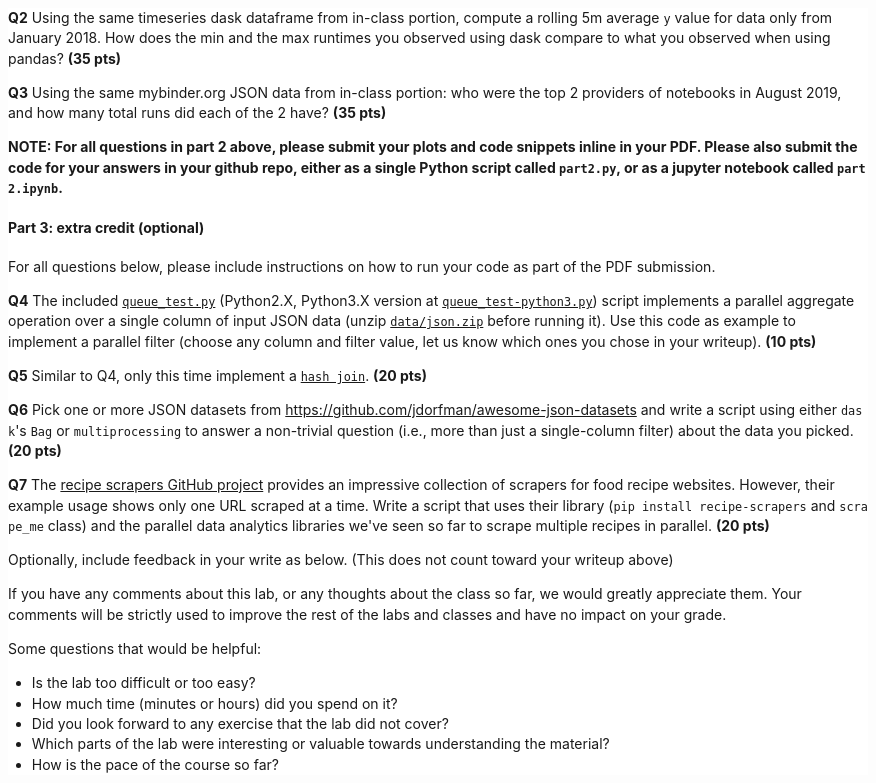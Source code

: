 **Q2** Using the same timeseries dask dataframe from in-class portion, compute a rolling 5m average `y` value for data only from January 2018. How does the min and the max runtimes you observed using dask compare to what you observed when using pandas? **(35 pts)**

**Q3** Using the same mybinder.org JSON data from in-class portion: who were the top 2 providers of notebooks in August 2019, and how many total runs did each of the 2 have? **(35 pts)**

**NOTE: For all questions in part 2 above, please submit your plots and code snippets inline in your PDF. Please also submit the code for your answers in your github repo, either as a single Python script called `part2.py`, or as a jupyter notebook called `part2.ipynb`.**

#### Part 3: extra credit (optional)

For all questions below, please include instructions on how to run your code as part of the PDF submission.

**Q4** The included [`queue_test.py`](queue_test.py) (Python2.X, Python3.X version at [`queue_test-python3.py`](queue_test-python3.py)) script implements a parallel aggregate operation over a single column of input JSON data (unzip [`data/json.zip`](data/json.zip) before running it). Use this code as example to implement a parallel filter (choose any column and filter value, let us know which ones you chose in your writeup). **(10 pts)**

**Q5** Similar to Q4, only this time implement a [`hash join`](https://en.wikipedia.org/wiki/Hash_join#Classic_hash_join). **(20 pts)**

**Q6** Pick one or more JSON datasets from https://github.com/jdorfman/awesome-json-datasets and write a script using either `dask`'s `Bag` or `multiprocessing` to answer a non-trivial question (i.e., more than just a single-column filter) about the data you picked. **(20 pts)**

**Q7** The [recipe scrapers GitHub project](https://github.com/hhursev/recipe-scrapers) provides an impressive collection of scrapers for food recipe websites. However, their example usage shows only one URL scraped at a time. Write a script that uses their library (`pip install recipe-scrapers` and `scrape_me` class) and the parallel data analytics libraries we've seen so far to scrape multiple recipes in parallel. **(20 pts)**

Optionally, include feedback in your write as below. (This does not count toward your writeup above)

If you have any comments about this lab, or any thoughts about the
class so far, we would greatly appreciate them.  Your comments will
be strictly used to improve the rest of the labs and classes and have
no impact on your grade.

Some questions that would be helpful:

* Is the lab too difficult or too easy?
* How much time (minutes or hours) did you spend on it?
* Did you look forward to any exercise that the lab did not cover?
* Which parts of the lab were interesting or valuable towards understanding the material?
* How is the pace of the course so far?
